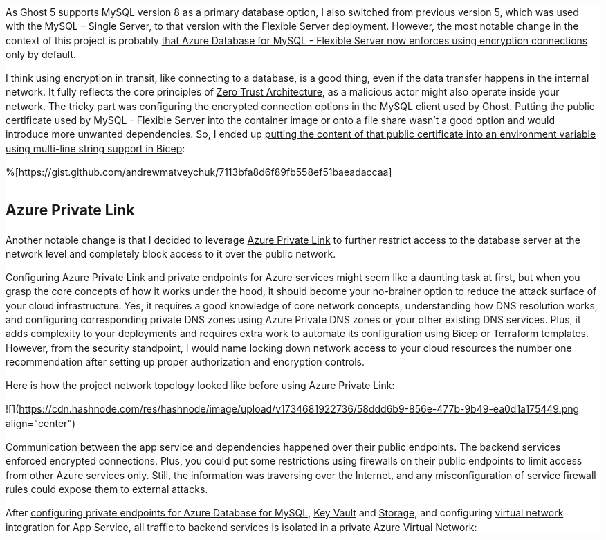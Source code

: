 As Ghost 5 supports MySQL version 8 as a primary database option, I also switched from previous version 5, which was used with the MySQL – Single Server, to that version with the Flexible Server deployment. However, the most notable change in the context of this project is probably [that Azure Database for MySQL - Flexible Server now enforces using encryption connections](https://learn.microsoft.com/en-us/azure/mysql/flexible-server/how-to-connect-tls-ssl) only by default.

I think using encryption in transit, like connecting to a database, is a good thing, even if the data transfer happens in the internal network. It fully reflects the core principles of [Zero Trust Architecture](https://www.microsoft.com/en-us/security/business/security-101/what-is-zero-trust-architecture), as a malicious actor might also operate inside your network. The tricky part was [configuring the encrypted connection options in the MySQL client used by Ghost](https://sidorares.github.io/node-mysql2/docs/examples/connections/create-connection#createconnectionconfig--ssl). Putting [the public certificate used by MySQL - Flexible Server](https://learn.microsoft.com/en-us/azure/mysql/flexible-server/how-to-connect-tls-ssl#download-the-public-ssl-certificate) into the container image or onto a file share wasn’t a good option and would introduce more unwanted dependencies. So, I ended up [putting the content of that public certificate into an environment variable](https://ghost.org/docs/config/#database) [using multi-line string support in Bicep](https://learn.microsoft.com/en-us/azure/azure-resource-manager/bicep/file#multi-line-strings):

%[https://gist.github.com/andrewmatveychuk/7113bfa8d6f89fb558ef51baeadaccaa] 

## Azure Private Link

Another notable change is that I decided to leverage [Azure Private Link](https://learn.microsoft.com/en-us/azure/mysql/flexible-server/concepts-networking-private-link) to further restrict access to the database server at the network level and completely block access to it over the public network.

Configuring [Azure Private Link and private endpoints for Azure services](https://learn.microsoft.com/en-us/azure/private-link/availability) might seem like a daunting task at first, but when you grasp the core concepts of how it works under the hood, it should become your no-brainer option to reduce the attack surface of your cloud infrastructure. Yes, it requires a good knowledge of core network concepts, understanding how DNS resolution works, and configuring corresponding private DNS zones using Azure Private DNS zones or your other existing DNS services. Plus, it adds complexity to your deployments and requires extra work to automate its configuration using Bicep or Terraform templates. However, from the security standpoint, I would name locking down network access to your cloud resources the number one recommendation after setting up proper authorization and encryption controls.

Here is how the project network topology looked like before using Azure Private Link:

![](https://cdn.hashnode.com/res/hashnode/image/upload/v1734681922736/58ddd6b9-856e-477b-9b49-ea0d1a175449.png align="center")

Communication between the app service and dependencies happened over their public endpoints. The backend services enforced encrypted connections. Plus, you could put some restrictions using firewalls on their public endpoints to limit access from other Azure services only. Still, the information was traversing over the Internet, and any misconfiguration of service firewall rules could expose them to external attacks.

After [configuring private endpoints for Azure Database for MySQL](https://learn.microsoft.com/en-us/azure/mysql/flexible-server/concepts-networking-private-link), [Key Vault](https://learn.microsoft.com/en-us/azure/key-vault/general/private-link-service) and [Storage](https://learn.microsoft.com/en-us/azure/storage/common/storage-private-endpoints), and configuring [virtual network integration for App Service](https://learn.microsoft.com/en-us/azure/app-service/overview-vnet-integration), all traffic to backend services is isolated in a private [Azure Virtual Network](https://learn.microsoft.com/en-us/azure/virtual-network/virtual-networks-overview):
